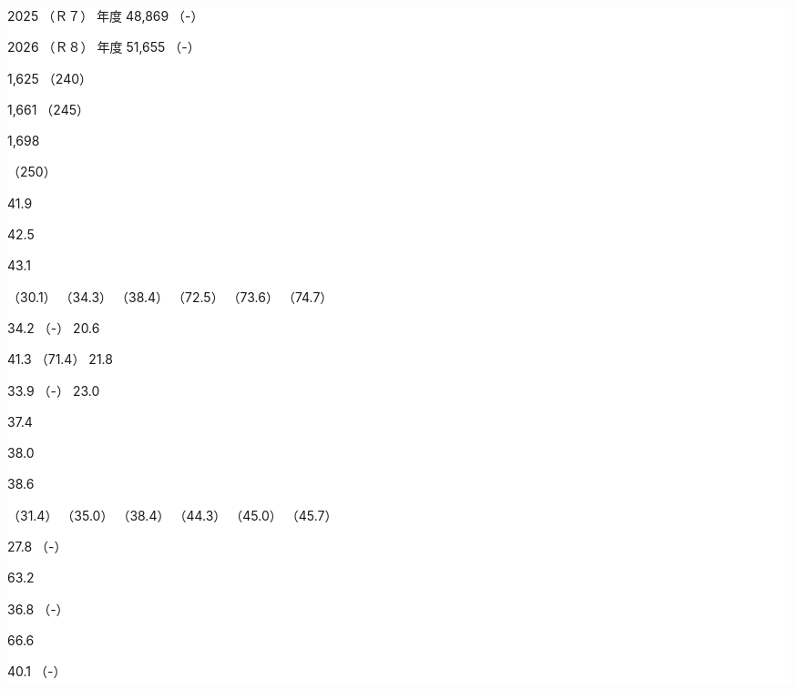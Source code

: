 2025
（Ｒ７）
年度
48,869
（-）

2026
（Ｒ８）
年度
51,655
（-）

1,625
（240）

1,661
（245）

1,698

（250）

41.9

42.5

43.1

（30.1）  （34.3）  （38.4）  （72.5）  （73.6）  （74.7）

34.2
（-）
20.6

41.3
（71.4）
21.8

33.9
（-）
23.0

37.4

38.0

38.6

（31.4）  （35.0）  （38.4）  （44.3）  （45.0）  （45.7）

27.8
（-）

63.2

36.8
（-）

66.6

40.1
（-）
